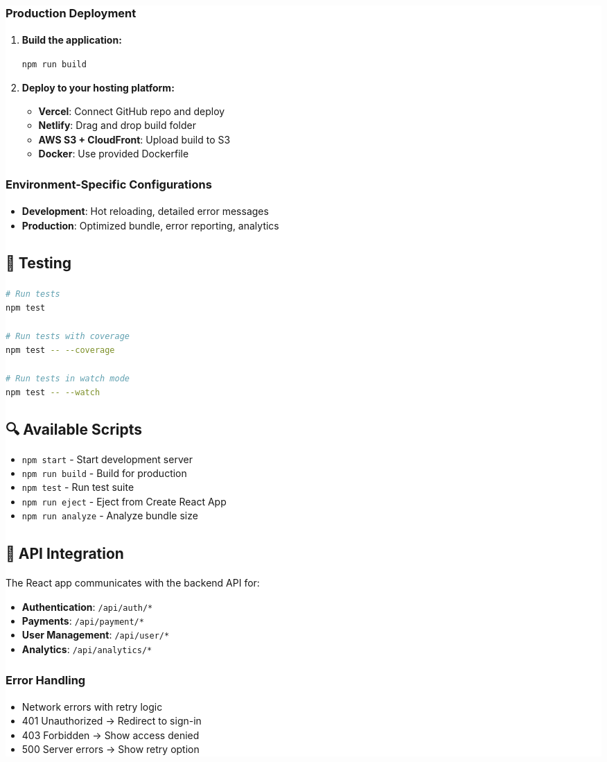 ### Production Deployment

1. **Build the application:**
   ```bash
   npm run build
   ```

2. **Deploy to your hosting platform:**
   - **Vercel**: Connect GitHub repo and deploy
   - **Netlify**: Drag and drop build folder
   - **AWS S3 + CloudFront**: Upload build to S3
   - **Docker**: Use provided Dockerfile

### Environment-Specific Configurations

- **Development**: Hot reloading, detailed error messages
- **Production**: Optimized bundle, error reporting, analytics

## 🧪 Testing

```bash
# Run tests
npm test

# Run tests with coverage
npm test -- --coverage

# Run tests in watch mode
npm test -- --watch
```

## 🔍 Available Scripts

- `npm start` - Start development server
- `npm run build` - Build for production
- `npm test` - Run test suite
- `npm run eject` - Eject from Create React App
- `npm run analyze` - Analyze bundle size

## 🤝 API Integration

The React app communicates with the backend API for:

- **Authentication**: `/api/auth/*`
- **Payments**: `/api/payment/*`
- **User Management**: `/api/user/*`
- **Analytics**: `/api/analytics/*`

### Error Handling

- Network errors with retry logic
- 401 Unauthorized → Redirect to sign-in
- 403 Forbidden → Show access denied
- 500 Server errors → Show retry option
